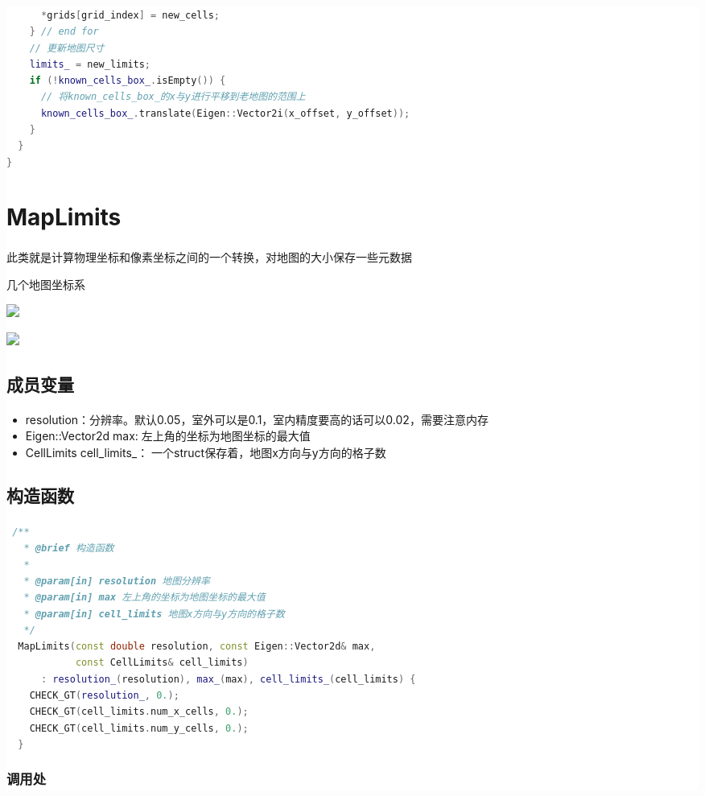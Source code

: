 ```c++
      *grids[grid_index] = new_cells;
    } // end for
    // 更新地图尺寸
    limits_ = new_limits;
    if (!known_cells_box_.isEmpty()) {
      // 将known_cells_box_的x与y进行平移到老地图的范围上
      known_cells_box_.translate(Eigen::Vector2i(x_offset, y_offset));
    }
  }
}
```



# MapLimits

此类就是计算物理坐标和像素坐标之间的一个转换，对地图的大小保存一些元数据



几个地图坐标系

![](/home/kong/mnt/repo/chargerKong.github.io/source/_posts/1117地图坐标系/_config.yml)

![](_config.yml)

## 成员变量

- resolution：分辨率。默认0.05，室外可以是0.1，室内精度要高的话可以0.02，需要注意内存
- Eigen::Vector2d max: 左上角的坐标为地图坐标的最大值
- CellLimits cell_limits_： 一个struct保存着，地图x方向与y方向的格子数

## 构造函数

```c++
 /**
   * @brief 构造函数
   * 
   * @param[in] resolution 地图分辨率
   * @param[in] max 左上角的坐标为地图坐标的最大值
   * @param[in] cell_limits 地图x方向与y方向的格子数
   */
  MapLimits(const double resolution, const Eigen::Vector2d& max,
            const CellLimits& cell_limits)
      : resolution_(resolution), max_(max), cell_limits_(cell_limits) {
    CHECK_GT(resolution_, 0.);
    CHECK_GT(cell_limits.num_x_cells, 0.);
    CHECK_GT(cell_limits.num_y_cells, 0.);
  }
```

### 调用处
